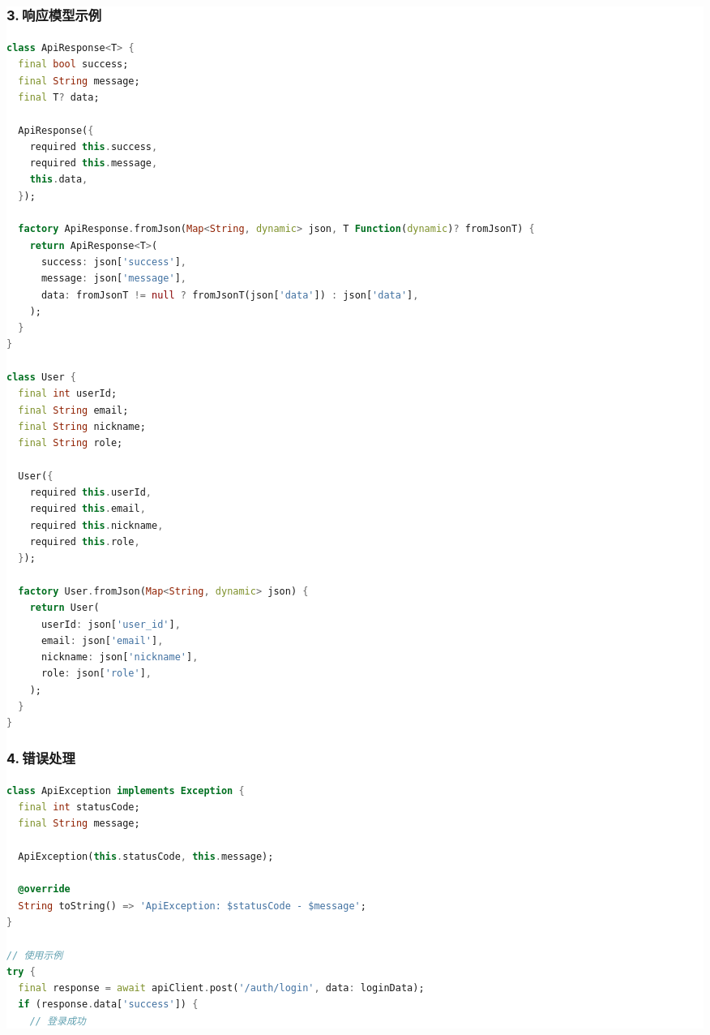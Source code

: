 ### 3. 响应模型示例
```dart
class ApiResponse<T> {
  final bool success;
  final String message;
  final T? data;

  ApiResponse({
    required this.success,
    required this.message,
    this.data,
  });

  factory ApiResponse.fromJson(Map<String, dynamic> json, T Function(dynamic)? fromJsonT) {
    return ApiResponse<T>(
      success: json['success'],
      message: json['message'],
      data: fromJsonT != null ? fromJsonT(json['data']) : json['data'],
    );
  }
}

class User {
  final int userId;
  final String email;
  final String nickname;
  final String role;

  User({
    required this.userId,
    required this.email,
    required this.nickname,
    required this.role,
  });

  factory User.fromJson(Map<String, dynamic> json) {
    return User(
      userId: json['user_id'],
      email: json['email'],
      nickname: json['nickname'],
      role: json['role'],
    );
  }
}
```

### 4. 错误处理
```dart
class ApiException implements Exception {
  final int statusCode;
  final String message;

  ApiException(this.statusCode, this.message);

  @override
  String toString() => 'ApiException: $statusCode - $message';
}

// 使用示例
try {
  final response = await apiClient.post('/auth/login', data: loginData);
  if (response.data['success']) {
    // 登录成功
```